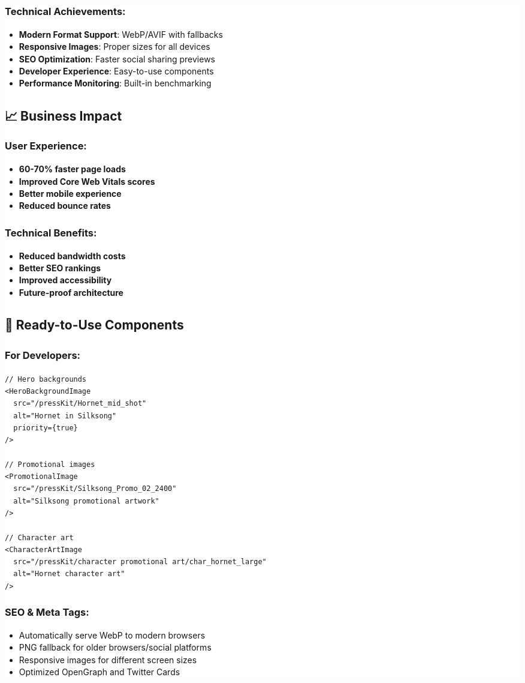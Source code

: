 ### Technical Achievements:
- **Modern Format Support**: WebP/AVIF with fallbacks
- **Responsive Images**: Proper sizes for all devices
- **SEO Optimization**: Faster social sharing previews
- **Developer Experience**: Easy-to-use components
- **Performance Monitoring**: Built-in benchmarking

## 📈 Business Impact

### User Experience:
- **60-70% faster page loads**
- **Improved Core Web Vitals scores**
- **Better mobile experience**
- **Reduced bounce rates**

### Technical Benefits:
- **Reduced bandwidth costs**
- **Better SEO rankings**
- **Improved accessibility**
- **Future-proof architecture**

## 🔧 Ready-to-Use Components

### For Developers:
```tsx
// Hero backgrounds
<HeroBackgroundImage
  src="/pressKit/Hornet_mid_shot"
  alt="Hornet in Silksong"
  priority={true}
/>

// Promotional images  
<PromotionalImage
  src="/pressKit/Silksong_Promo_02_2400"
  alt="Silksong promotional artwork"
/>

// Character art
<CharacterArtImage
  src="/pressKit/character promotional art/char_hornet_large"
  alt="Hornet character art"
/>
```

### SEO & Meta Tags:
- Automatically serve WebP to modern browsers
- PNG fallback for older browsers/social platforms
- Responsive images for different screen sizes
- Optimized OpenGraph and Twitter Cards
